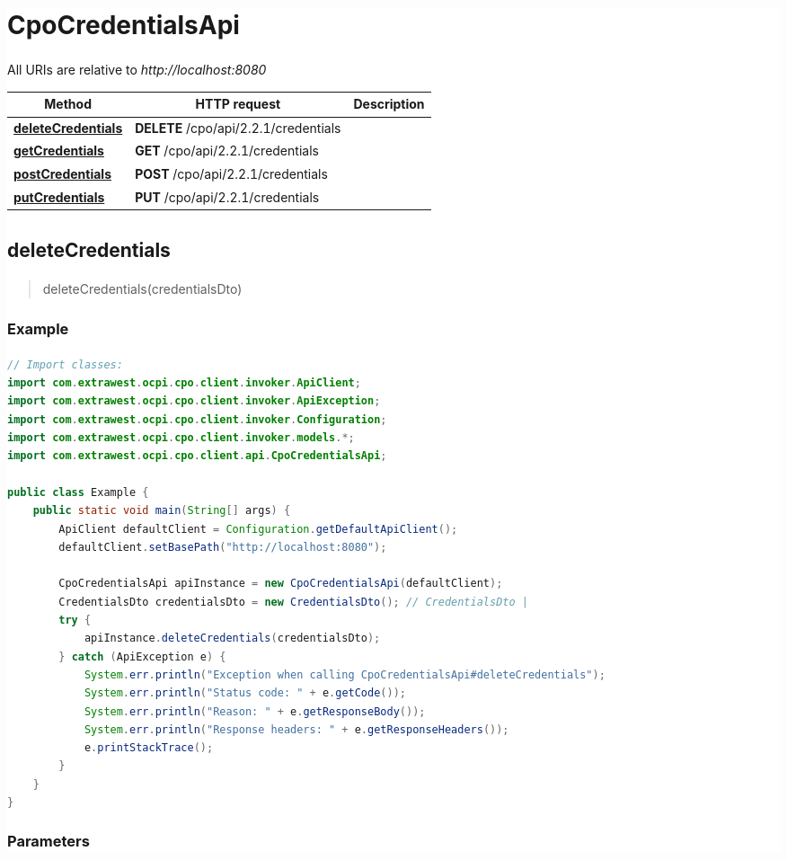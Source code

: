# CpoCredentialsApi

All URIs are relative to *http://localhost:8080*

| Method | HTTP request | Description |
|------------- | ------------- | -------------|
| [**deleteCredentials**](CpoCredentialsApi.md#deleteCredentials) | **DELETE** /cpo/api/2.2.1/credentials |  |
| [**getCredentials**](CpoCredentialsApi.md#getCredentials) | **GET** /cpo/api/2.2.1/credentials |  |
| [**postCredentials**](CpoCredentialsApi.md#postCredentials) | **POST** /cpo/api/2.2.1/credentials |  |
| [**putCredentials**](CpoCredentialsApi.md#putCredentials) | **PUT** /cpo/api/2.2.1/credentials |  |



## deleteCredentials

> deleteCredentials(credentialsDto)



### Example

```java
// Import classes:
import com.extrawest.ocpi.cpo.client.invoker.ApiClient;
import com.extrawest.ocpi.cpo.client.invoker.ApiException;
import com.extrawest.ocpi.cpo.client.invoker.Configuration;
import com.extrawest.ocpi.cpo.client.invoker.models.*;
import com.extrawest.ocpi.cpo.client.api.CpoCredentialsApi;

public class Example {
    public static void main(String[] args) {
        ApiClient defaultClient = Configuration.getDefaultApiClient();
        defaultClient.setBasePath("http://localhost:8080");

        CpoCredentialsApi apiInstance = new CpoCredentialsApi(defaultClient);
        CredentialsDto credentialsDto = new CredentialsDto(); // CredentialsDto | 
        try {
            apiInstance.deleteCredentials(credentialsDto);
        } catch (ApiException e) {
            System.err.println("Exception when calling CpoCredentialsApi#deleteCredentials");
            System.err.println("Status code: " + e.getCode());
            System.err.println("Reason: " + e.getResponseBody());
            System.err.println("Response headers: " + e.getResponseHeaders());
            e.printStackTrace();
        }
    }
}
```

### Parameters
